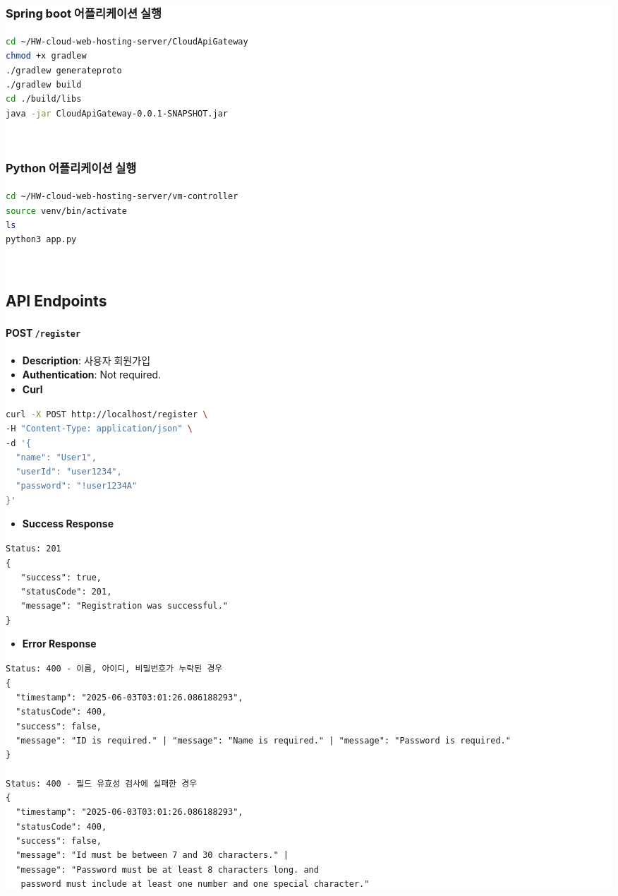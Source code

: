 ### Spring boot 어플리케이션 실행
```Bash
cd ~/HW-cloud-web-hosting-server/CloudApiGateway
chmod +x gradlew
./gradlew generateproto
./gradlew build
cd ./build/libs
java -jar CloudApiGateway-0.0.1-SNAPSHOT.jar
```
<br>

### Python 어플리케이션 실행
```Bash
cd ~/HW-cloud-web-hosting-server/vm-controller
source venv/bin/activate
ls
python3 app.py
```

<br>

## API Endpoints

#### **POST** `/register`
- **Description**: 사용자 회원가입
- **Authentication**: Not required.
- **Curl**
```Bash
curl -X POST http://localhost/register \
-H "Content-Type: application/json" \
-d '{
  "name": "User1",
  "userId": "user1234",
  "password": "!user1234A"
}'
```
- **Success Response**
```JS
Status: 201
{
   "success": true,
   "statusCode": 201,
   "message": "Registration was successful."
}
```
- **Error Response**
```JS
Status: 400 - 이름, 아이디, 비밀번호가 누락된 경우
{
  "timestamp": "2025-06-03T03:01:26.086188293",
  "statusCode": 400,
  "success": false,
  "message": "ID is required." | "message": "Name is required." | "message": "Password is required."
}

Status: 400 - 필드 유효성 검사에 실패한 경우
{
  "timestamp": "2025-06-03T03:01:26.086188293",
  "statusCode": 400,
  "success": false,
  "message": "Id must be between 7 and 30 characters." |
  "message": "Password must be at least 8 characters long. and
   password must include at least one number and one special character."
```